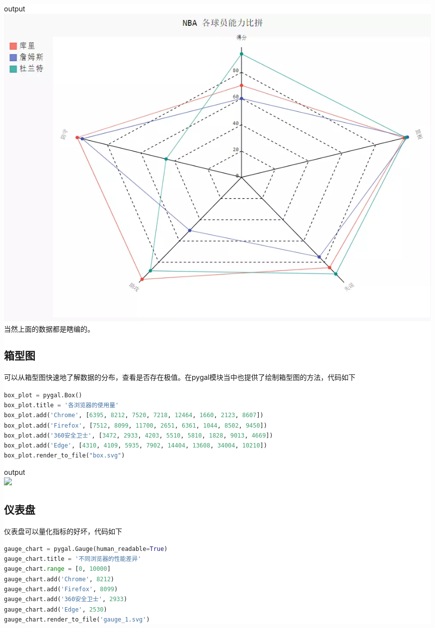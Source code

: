 output<br />![](./img/1639115119386-2d61ce19-a762-4e5f-abc2-250cc55af1cb.webp)<br />当然上面的数据都是瞎编的。
<a name="Wja5g"></a>
## 箱型图
可以从箱型图快速地了解数据的分布，查看是否存在极值。在pygal模块当中也提供了绘制箱型图的方法，代码如下
```python
box_plot = pygal.Box()
box_plot.title = '各浏览器的使用量'
box_plot.add('Chrome', [6395, 8212, 7520, 7218, 12464, 1660, 2123, 8607])
box_plot.add('Firefox', [7512, 8099, 11700, 2651, 6361, 1044, 8502, 9450])
box_plot.add('360安全卫士', [3472, 2933, 4203, 5510, 5810, 1828, 9013, 4669])
box_plot.add('Edge', [4310, 4109, 5935, 7902, 14404, 13608, 34004, 10210])
box_plot.render_to_file("box.svg")
```
output<br />![](./img/1639115123132-806ea786-e2b8-4a86-8bfb-49459448b76e.gif)
<a name="d9HNk"></a>
## 仪表盘
仪表盘可以量化指标的好坏，代码如下
```python
gauge_chart = pygal.Gauge(human_readable=True)
gauge_chart.title = '不同浏览器的性能差异'
gauge_chart.range = [0, 10000]
gauge_chart.add('Chrome', 8212)
gauge_chart.add('Firefox', 8099)
gauge_chart.add('360安全卫士', 2933)
gauge_chart.add('Edge', 2530)
gauge_chart.render_to_file('gauge_1.svg')
```
